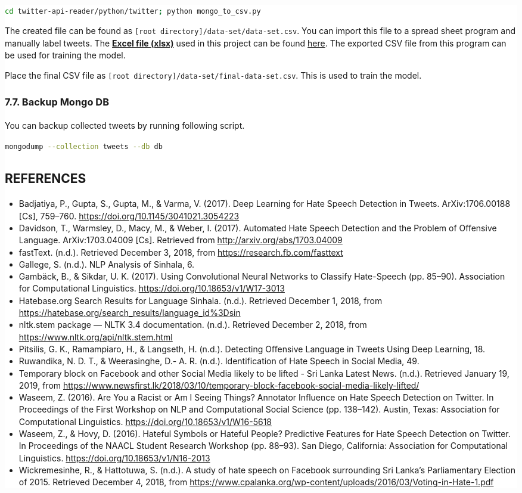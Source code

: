 ```bash
cd twitter-api-reader/python/twitter; python mongo_to_csv.py
```

The created file can be found as `[root directory]/data-set/data-set.csv`. You can import this file to a spread sheet program and manually label tweets. The [**Excel file (xlsx)**](data-set/final-data-set.xlsx) used in this project can be found [here](data-set/final-data-set.xlsx). The exported CSV file from this program can be used for training the model.

Place the final CSV file as `[root directory]/data-set/final-data-set.csv`. This is used to train the model.

### 7.7. Backup Mongo DB

You can backup collected tweets by running following script.

```bash
mongodump --collection tweets --db db
```

## REFERENCES

- Badjatiya, P., Gupta, S., Gupta, M., & Varma, V. (2017). Deep Learning for Hate Speech Detection in Tweets. ArXiv:1706.00188 [Cs], 759–760. https://doi.org/10.1145/3041021.3054223
- Davidson, T., Warmsley, D., Macy, M., & Weber, I. (2017). Automated Hate Speech Detection and the Problem of Offensive Language. ArXiv:1703.04009 [Cs]. Retrieved from http://arxiv.org/abs/1703.04009
- fastText. (n.d.). Retrieved December 3, 2018, from https://research.fb.com/fasttext
- Gallege, S. (n.d.). NLP Analysis of Sinhala, 6.
- Gambäck, B., & Sikdar, U. K. (2017). Using Convolutional Neural Networks to Classify Hate-Speech (pp. 85–90). Association for Computational Linguistics. https://doi.org/10.18653/v1/W17-3013
- Hatebase.org Search Results for Language Sinhala. (n.d.). Retrieved December 1, 2018, from https://hatebase.org/search_results/language_id%3Dsin
- nltk.stem package — NLTK 3.4 documentation. (n.d.). Retrieved December 2, 2018, from https://www.nltk.org/api/nltk.stem.html
- Pitsilis, G. K., Ramampiaro, H., & Langseth, H. (n.d.). Detecting Oﬀensive Language in Tweets Using Deep Learning, 18.
- Ruwandika, N. D. T., & Weerasinghe, D.-  A. R. (n.d.). Identification of Hate Speech in Social Media, 49.
- Temporary block on Facebook and other Social Media likely to be lifted - Sri Lanka Latest News. (n.d.). Retrieved January 19, 2019, from https://www.newsfirst.lk/2018/03/10/temporary-block-facebook-social-media-likely-lifted/
- Waseem, Z. (2016). Are You a Racist or Am I Seeing Things? Annotator Influence on Hate Speech Detection on Twitter. In Proceedings of the First Workshop on NLP and Computational Social Science (pp. 138–142). Austin, Texas: Association for Computational Linguistics. https://doi.org/10.18653/v1/W16-5618
- Waseem, Z., & Hovy, D. (2016). Hateful Symbols or Hateful People? Predictive Features for Hate Speech Detection on Twitter. In Proceedings of the NAACL Student Research Workshop (pp. 88–93). San Diego, California: Association for Computational Linguistics. https://doi.org/10.18653/v1/N16-2013
- Wickremesinhe, R., & Hattotuwa, S. (n.d.). A study of hate speech on Facebook surrounding Sri Lanka’s Parliamentary Election of 2015. Retrieved December 4, 2018, from https://www.cpalanka.org/wp-content/uploads/2016/03/Voting-in-Hate-1.pdf